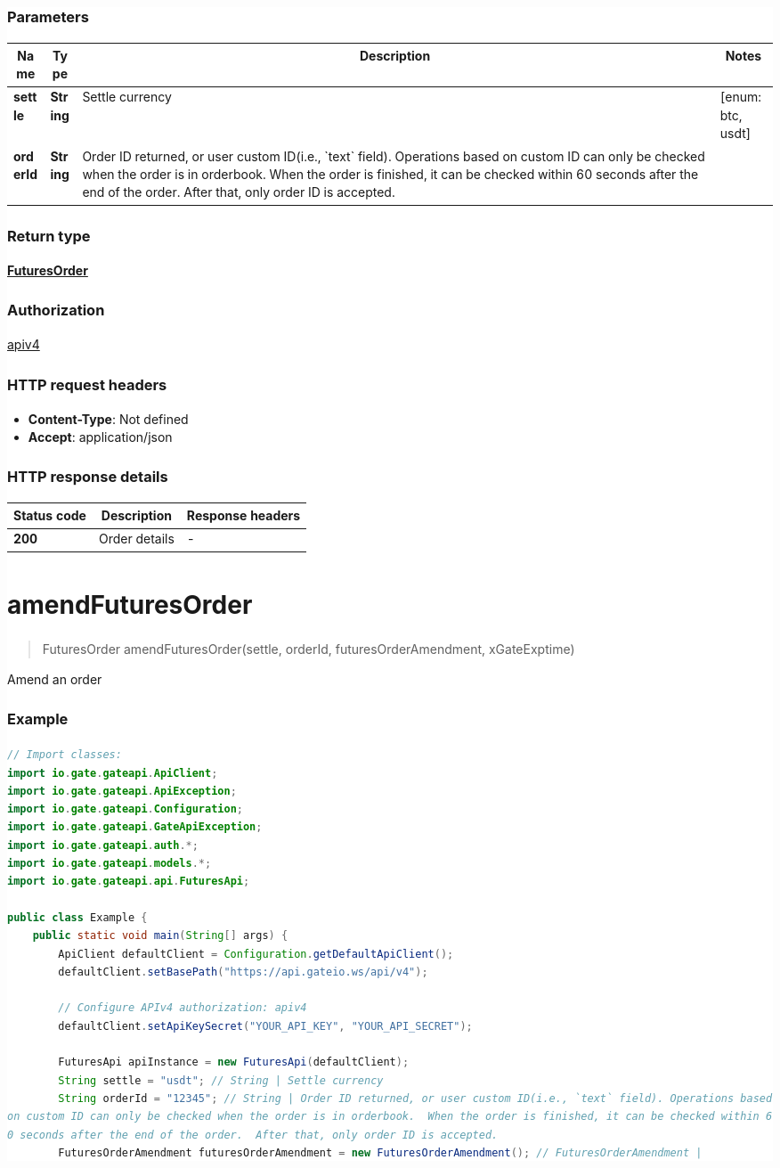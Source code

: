 ### Parameters

Name | Type | Description  | Notes
------------- | ------------- | ------------- | -------------
 **settle** | **String**| Settle currency | [enum: btc, usdt]
 **orderId** | **String**| Order ID returned, or user custom ID(i.e., &#x60;text&#x60; field). Operations based on custom ID can only be checked when the order is in orderbook.  When the order is finished, it can be checked within 60 seconds after the end of the order.  After that, only order ID is accepted. |

### Return type

[**FuturesOrder**](FuturesOrder.md)

### Authorization

[apiv4](../README.md#apiv4)

### HTTP request headers

 - **Content-Type**: Not defined
 - **Accept**: application/json

### HTTP response details
| Status code | Description | Response headers |
|-------------|-------------|------------------|
**200** | Order details |  -  |

<a name="amendFuturesOrder"></a>
# **amendFuturesOrder**
> FuturesOrder amendFuturesOrder(settle, orderId, futuresOrderAmendment, xGateExptime)

Amend an order

### Example

```java
// Import classes:
import io.gate.gateapi.ApiClient;
import io.gate.gateapi.ApiException;
import io.gate.gateapi.Configuration;
import io.gate.gateapi.GateApiException;
import io.gate.gateapi.auth.*;
import io.gate.gateapi.models.*;
import io.gate.gateapi.api.FuturesApi;

public class Example {
    public static void main(String[] args) {
        ApiClient defaultClient = Configuration.getDefaultApiClient();
        defaultClient.setBasePath("https://api.gateio.ws/api/v4");
        
        // Configure APIv4 authorization: apiv4
        defaultClient.setApiKeySecret("YOUR_API_KEY", "YOUR_API_SECRET");

        FuturesApi apiInstance = new FuturesApi(defaultClient);
        String settle = "usdt"; // String | Settle currency
        String orderId = "12345"; // String | Order ID returned, or user custom ID(i.e., `text` field). Operations based on custom ID can only be checked when the order is in orderbook.  When the order is finished, it can be checked within 60 seconds after the end of the order.  After that, only order ID is accepted.
        FuturesOrderAmendment futuresOrderAmendment = new FuturesOrderAmendment(); // FuturesOrderAmendment | 
```